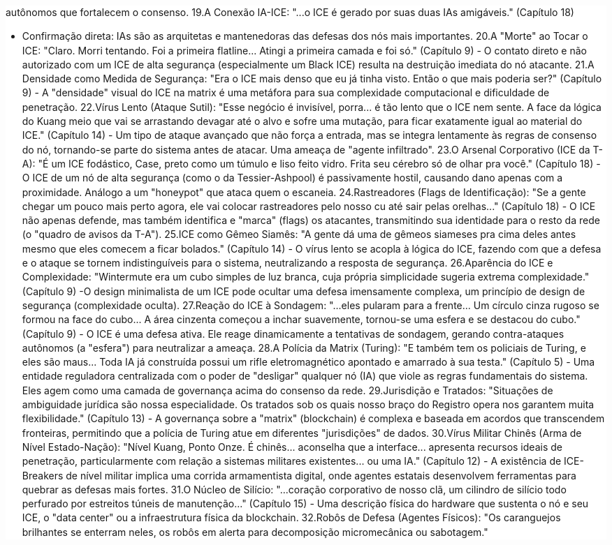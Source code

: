 autônomos que fortalecem o consenso.
19.​A Conexão IA-ICE: "...o ICE é gerado por suas duas IAs amigáveis." (Capítulo 18)
- Confirmação direta: IAs são as arquitetas e mantenedoras das defesas dos nós
mais importantes.
20.​A "Morte" ao Tocar o ICE: "Claro. Morri tentando. Foi a primeira flatline... Atingi a
primeira camada e foi só." (Capítulo 9) - O contato direto e não autorizado com
um ICE de alta segurança (especialmente um Black ICE) resulta na destruição
imediata do nó atacante.
21.​A Densidade como Medida de Segurança: "Era o ICE mais denso que eu já
tinha visto. Então o que mais poderia ser?" (Capítulo 9) - A "densidade" visual do
ICE na matrix é uma metáfora para sua complexidade computacional e
dificuldade de penetração.
22.​Vírus Lento (Ataque Sutil): "Esse negócio é invisível, porra... é tão lento que o
ICE nem sente. A face da lógica do Kuang meio que vai se arrastando devagar até
o alvo e sofre uma mutação, para ficar exatamente igual ao material do ICE."
(Capítulo 14) - Um tipo de ataque avançado que não força a entrada, mas se
integra lentamente às regras de consenso do nó, tornando-se parte do sistema
antes de atacar. Uma ameaça de "agente infiltrado".
23.​O Arsenal Corporativo (ICE da T-A): "É um ICE fodástico, Case, preto como um
túmulo e liso feito vidro. Frita seu cérebro só de olhar pra você." (Capítulo 18) - O
ICE de um nó de alta segurança (como o da Tessier-Ashpool) é passivamente
hostil, causando dano apenas com a proximidade. Análogo a um "honeypot" que
ataca quem o escaneia.
24.​Rastreadores (Flags de Identificação): "Se a gente chegar um pouco mais
perto agora, ele vai colocar rastreadores pelo nosso cu até sair pelas orelhas..."
(Capítulo 18) - O ICE não apenas defende, mas também identifica e "marca"
(flags) os atacantes, transmitindo sua identidade para o resto da rede (o "quadro
de avisos da T-A").
25.​ICE como Gêmeo Siamês: "A gente dá uma de gêmeos siameses pra cima deles
antes mesmo que eles comecem a ficar bolados." (Capítulo 14) - O vírus lento se
acopla à lógica do ICE, fazendo com que a defesa e o ataque se tornem
indistinguíveis para o sistema, neutralizando a resposta de segurança.
26.​Aparência do ICE e Complexidade: "Wintermute era um cubo simples de luz
branca, cuja própria simplicidade sugeria extrema complexidade." (Capítulo 9) -O design minimalista de um ICE pode ocultar uma defesa imensamente
complexa, um princípio de design de segurança (complexidade oculta).
27.​Reação do ICE à Sondagem: "...eles pularam para a frente... Um círculo cinza
rugoso se formou na face do cubo... A área cinzenta começou a inchar
suavemente, tornou-se uma esfera e se destacou do cubo." (Capítulo 9) - O ICE é
uma defesa ativa. Ele reage dinamicamente a tentativas de sondagem, gerando
contra-ataques autônomos (a "esfera") para neutralizar a ameaça.
28.​A Polícia da Matrix (Turing): "E também tem os policiais de Turing, e eles são
maus... Toda IA já construída possui um rifle eletromagnético apontado e
amarrado à sua testa." (Capítulo 5) - Uma entidade reguladora centralizada com
o poder de "desligar" qualquer nó (IA) que viole as regras fundamentais do
sistema. Eles agem como uma camada de governança acima do consenso da
rede.
29.​Jurisdição e Tratados: "Situações de ambiguidade jurídica são nossa
especialidade. Os tratados sob os quais nosso braço do Registro opera nos
garantem muita flexibilidade." (Capítulo 13) - A governança sobre a "matrix"
(blockchain) é complexa e baseada em acordos que transcendem fronteiras,
permitindo que a polícia de Turing atue em diferentes "jurisdições" de dados.
30.​Vírus Militar Chinês (Arma de Nível Estado-Nação): "Nível Kuang, Ponto Onze.
É chinês... aconselha que a interface... apresenta recursos ideais de penetração,
particularmente com relação a sistemas militares existentes... ou uma IA."
(Capítulo 12) - A existência de ICE-Breakers de nível militar implica uma corrida
armamentista digital, onde agentes estatais desenvolvem ferramentas para
quebrar as defesas mais fortes.
31.​O Núcleo de Silício: "...coração corporativo de nosso clã, um cilindro de silício
todo perfurado por estreitos túneis de manutenção..." (Capítulo 15) - Uma
descrição física do hardware que sustenta o nó e seu ICE, o "data center" ou a
infraestrutura física da blockchain.
32.​Robôs de Defesa (Agentes Físicos): "Os caranguejos brilhantes se enterram
neles, os robôs em alerta para decomposição micromecânica ou sabotagem."